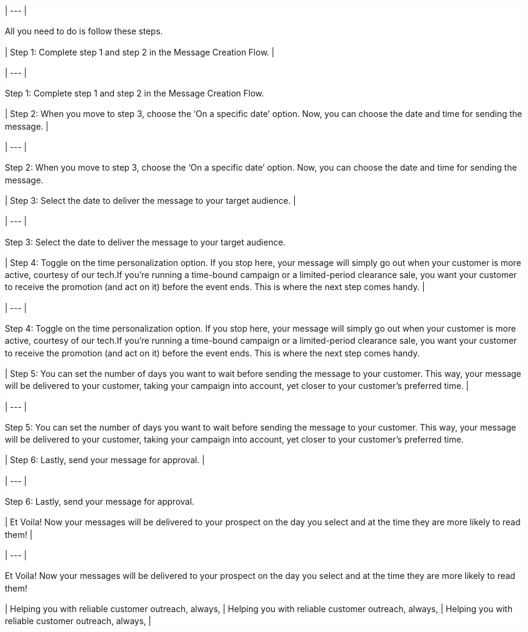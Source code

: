 | --- |



All you need to do is follow these steps.

| Step 1: Complete step 1 and step 2 in the Message Creation Flow. |

| --- |



Step 1: Complete step 1 and step 2 in the Message Creation Flow.

| Step 2: When you move to step 3, choose the ‘On a specific date’ option. Now, you can choose the date and time for sending the message. |

| --- |



Step 2: When you move to step 3, choose the ‘On a specific date’ option. Now, you can choose the date and time for sending the message.

| Step 3: Select the date to deliver the message to your target audience. |

| --- |



Step 3: Select the date to deliver the message to your target audience.

| Step 4: Toggle on the time personalization option. If you stop here, your message will simply go out when your customer is more active, courtesy of our tech.If you’re running a time-bound campaign or a limited-period clearance sale, you want your customer to receive the promotion (and act on it) before the event ends. This is where the next step comes handy. |

| --- |



Step 4: Toggle on the time personalization option. If you stop here, your message will simply go out when your customer is more active, courtesy of our tech.If you’re running a time-bound campaign or a limited-period clearance sale, you want your customer to receive the promotion (and act on it) before the event ends. This is where the next step comes handy.

| Step 5: You can set the number of days you want to wait before sending the message to your customer. This way, your message will be delivered to your customer, taking your campaign into account, yet closer to your customer’s preferred time. |

| --- |



Step 5: You can set the number of days you want to wait before sending the message to your customer. This way, your message will be delivered to your customer, taking your campaign into account, yet closer to your customer’s preferred time.

| Step 6: Lastly, send your message for approval. |

| --- |



Step 6: Lastly, send your message for approval.

| Et Voila! Now your messages will be delivered to your prospect on the day you select and at the time they are more likely to read them! |

| --- |



Et Voila! Now your messages will be delivered to your prospect on the day you select and at the time they are more likely to read them!

| Helping you with reliable customer outreach, always, | Helping you with reliable customer outreach, always, | Helping you with reliable customer outreach, always, |
